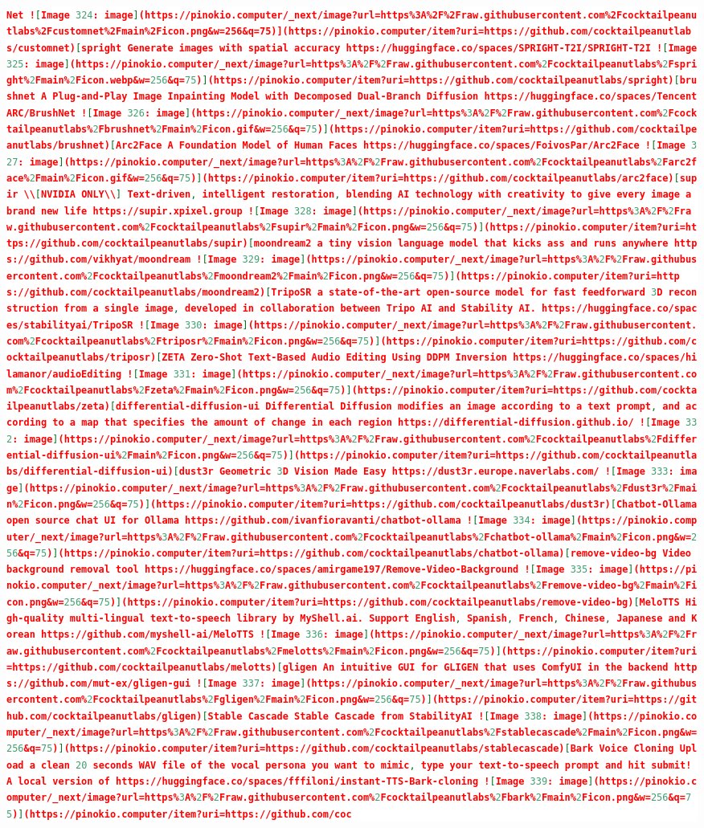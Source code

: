 ```json
Net ![Image 324: image](https://pinokio.computer/_next/image?url=https%3A%2F%2Fraw.githubusercontent.com%2Fcocktailpeanutlabs%2Fcustomnet%2Fmain%2Ficon.png&w=256&q=75)](https://pinokio.computer/item?uri=https://github.com/cocktailpeanutlabs/customnet)[spright Generate images with spatial accuracy https://huggingface.co/spaces/SPRIGHT-T2I/SPRIGHT-T2I ![Image 325: image](https://pinokio.computer/_next/image?url=https%3A%2F%2Fraw.githubusercontent.com%2Fcocktailpeanutlabs%2Fspright%2Fmain%2Ficon.webp&w=256&q=75)](https://pinokio.computer/item?uri=https://github.com/cocktailpeanutlabs/spright)[brushnet A Plug-and-Play Image Inpainting Model with Decomposed Dual-Branch Diffusion https://huggingface.co/spaces/TencentARC/BrushNet ![Image 326: image](https://pinokio.computer/_next/image?url=https%3A%2F%2Fraw.githubusercontent.com%2Fcocktailpeanutlabs%2Fbrushnet%2Fmain%2Ficon.gif&w=256&q=75)](https://pinokio.computer/item?uri=https://github.com/cocktailpeanutlabs/brushnet)[Arc2Face A Foundation Model of Human Faces https://huggingface.co/spaces/FoivosPar/Arc2Face ![Image 327: image](https://pinokio.computer/_next/image?url=https%3A%2F%2Fraw.githubusercontent.com%2Fcocktailpeanutlabs%2Farc2face%2Fmain%2Ficon.gif&w=256&q=75)](https://pinokio.computer/item?uri=https://github.com/cocktailpeanutlabs/arc2face)[supir \\[NVIDIA ONLY\\] Text-driven, intelligent restoration, blending AI technology with creativity to give every image a brand new life https://supir.xpixel.group ![Image 328: image](https://pinokio.computer/_next/image?url=https%3A%2F%2Fraw.githubusercontent.com%2Fcocktailpeanutlabs%2Fsupir%2Fmain%2Ficon.png&w=256&q=75)](https://pinokio.computer/item?uri=https://github.com/cocktailpeanutlabs/supir)[moondream2 a tiny vision language model that kicks ass and runs anywhere https://github.com/vikhyat/moondream ![Image 329: image](https://pinokio.computer/_next/image?url=https%3A%2F%2Fraw.githubusercontent.com%2Fcocktailpeanutlabs%2Fmoondream2%2Fmain%2Ficon.png&w=256&q=75)](https://pinokio.computer/item?uri=https://github.com/cocktailpeanutlabs/moondream2)[TripoSR a state-of-the-art open-source model for fast feedforward 3D reconstruction from a single image, developed in collaboration between Tripo AI and Stability AI. https://huggingface.co/spaces/stabilityai/TripoSR ![Image 330: image](https://pinokio.computer/_next/image?url=https%3A%2F%2Fraw.githubusercontent.com%2Fcocktailpeanutlabs%2Ftriposr%2Fmain%2Ficon.png&w=256&q=75)](https://pinokio.computer/item?uri=https://github.com/cocktailpeanutlabs/triposr)[ZETA Zero-Shot Text-Based Audio Editing Using DDPM Inversion https://huggingface.co/spaces/hilamanor/audioEditing ![Image 331: image](https://pinokio.computer/_next/image?url=https%3A%2F%2Fraw.githubusercontent.com%2Fcocktailpeanutlabs%2Fzeta%2Fmain%2Ficon.png&w=256&q=75)](https://pinokio.computer/item?uri=https://github.com/cocktailpeanutlabs/zeta)[differential-diffusion-ui Differential Diffusion modifies an image according to a text prompt, and according to a map that specifies the amount of change in each region https://differential-diffusion.github.io/ ![Image 332: image](https://pinokio.computer/_next/image?url=https%3A%2F%2Fraw.githubusercontent.com%2Fcocktailpeanutlabs%2Fdifferential-diffusion-ui%2Fmain%2Ficon.png&w=256&q=75)](https://pinokio.computer/item?uri=https://github.com/cocktailpeanutlabs/differential-diffusion-ui)[dust3r Geometric 3D Vision Made Easy https://dust3r.europe.naverlabs.com/ ![Image 333: image](https://pinokio.computer/_next/image?url=https%3A%2F%2Fraw.githubusercontent.com%2Fcocktailpeanutlabs%2Fdust3r%2Fmain%2Ficon.png&w=256&q=75)](https://pinokio.computer/item?uri=https://github.com/cocktailpeanutlabs/dust3r)[Chatbot-Ollama open source chat UI for Ollama https://github.com/ivanfioravanti/chatbot-ollama ![Image 334: image](https://pinokio.computer/_next/image?url=https%3A%2F%2Fraw.githubusercontent.com%2Fcocktailpeanutlabs%2Fchatbot-ollama%2Fmain%2Ficon.png&w=256&q=75)](https://pinokio.computer/item?uri=https://github.com/cocktailpeanutlabs/chatbot-ollama)[remove-video-bg Video background removal tool https://huggingface.co/spaces/amirgame197/Remove-Video-Background ![Image 335: image](https://pinokio.computer/_next/image?url=https%3A%2F%2Fraw.githubusercontent.com%2Fcocktailpeanutlabs%2Fremove-video-bg%2Fmain%2Ficon.png&w=256&q=75)](https://pinokio.computer/item?uri=https://github.com/cocktailpeanutlabs/remove-video-bg)[MeloTTS High-quality multi-lingual text-to-speech library by MyShell.ai. Support English, Spanish, French, Chinese, Japanese and Korean https://github.com/myshell-ai/MeloTTS ![Image 336: image](https://pinokio.computer/_next/image?url=https%3A%2F%2Fraw.githubusercontent.com%2Fcocktailpeanutlabs%2Fmelotts%2Fmain%2Ficon.png&w=256&q=75)](https://pinokio.computer/item?uri=https://github.com/cocktailpeanutlabs/melotts)[gligen An intuitive GUI for GLIGEN that uses ComfyUI in the backend https://github.com/mut-ex/gligen-gui ![Image 337: image](https://pinokio.computer/_next/image?url=https%3A%2F%2Fraw.githubusercontent.com%2Fcocktailpeanutlabs%2Fgligen%2Fmain%2Ficon.png&w=256&q=75)](https://pinokio.computer/item?uri=https://github.com/cocktailpeanutlabs/gligen)[Stable Cascade Stable Cascade from StabilityAI ![Image 338: image](https://pinokio.computer/_next/image?url=https%3A%2F%2Fraw.githubusercontent.com%2Fcocktailpeanutlabs%2Fstablecascade%2Fmain%2Ficon.png&w=256&q=75)](https://pinokio.computer/item?uri=https://github.com/cocktailpeanutlabs/stablecascade)[Bark Voice Cloning Upload a clean 20 seconds WAV file of the vocal persona you want to mimic, type your text-to-speech prompt and hit submit! A local version of https://huggingface.co/spaces/fffiloni/instant-TTS-Bark-cloning ![Image 339: image](https://pinokio.computer/_next/image?url=https%3A%2F%2Fraw.githubusercontent.com%2Fcocktailpeanutlabs%2Fbark%2Fmain%2Ficon.png&w=256&q=75)](https://pinokio.computer/item?uri=https://github.com/coc
```